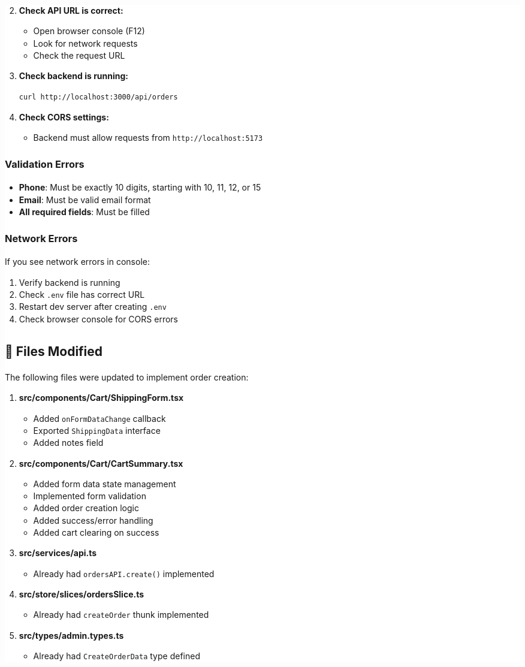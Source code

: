 2. **Check API URL is correct:**

   - Open browser console (F12)
   - Look for network requests
   - Check the request URL

3. **Check backend is running:**

   ```bash
   curl http://localhost:3000/api/orders
   ```

4. **Check CORS settings:**
   - Backend must allow requests from `http://localhost:5173`

### Validation Errors

- **Phone**: Must be exactly 10 digits, starting with 10, 11, 12, or 15
- **Email**: Must be valid email format
- **All required fields**: Must be filled

### Network Errors

If you see network errors in console:

1. Verify backend is running
2. Check `.env` file has correct URL
3. Restart dev server after creating `.env`
4. Check browser console for CORS errors

## 📝 Files Modified

The following files were updated to implement order creation:

1. **src/components/Cart/ShippingForm.tsx**

   - Added `onFormDataChange` callback
   - Exported `ShippingData` interface
   - Added notes field

2. **src/components/Cart/CartSummary.tsx**

   - Added form data state management
   - Implemented form validation
   - Added order creation logic
   - Added success/error handling
   - Added cart clearing on success

3. **src/services/api.ts**

   - Already had `ordersAPI.create()` implemented

4. **src/store/slices/ordersSlice.ts**

   - Already had `createOrder` thunk implemented

5. **src/types/admin.types.ts**
   - Already had `CreateOrderData` type defined
